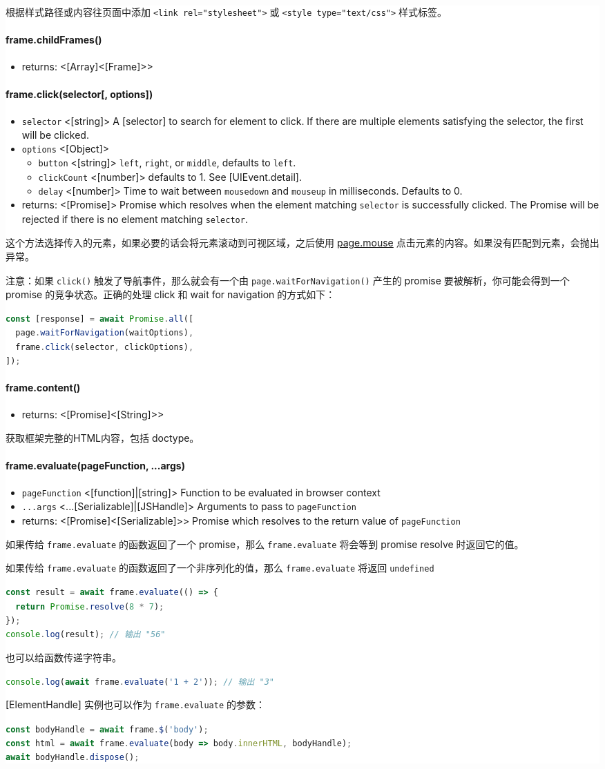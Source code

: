根据样式路径或内容往页面中添加 `<link rel="stylesheet">` 或 `<style type="text/css">` 样式标签。

#### frame.childFrames()
- returns: <[Array]<[Frame]>>

#### frame.click(selector[, options])
- `selector` <[string]> A [selector] to search for element to click. If there are multiple elements satisfying the selector, the first will be clicked.
- `options` <[Object]>
  - `button` <[string]> `left`, `right`, or `middle`, defaults to `left`.
  - `clickCount` <[number]> defaults to 1. See [UIEvent.detail].
  - `delay` <[number]> Time to wait between `mousedown` and `mouseup` in milliseconds. Defaults to 0.
- returns: <[Promise]> Promise which resolves when the element matching `selector` is successfully clicked. The Promise will be rejected if there is no element matching `selector`.

这个方法选择传入的元素，如果必要的话会将元素滚动到可视区域，之后使用 [page.mouse](#pagemouse) 点击元素的内容。如果没有匹配到元素，会抛出异常。

注意：如果 `click()` 触发了导航事件，那么就会有一个由 `page.waitForNavigation()` 产生的 promise 要被解析，你可能会得到一个 promise 的竞争状态。正确的处理 click 和 wait for navigation 的方式如下：

```javascript
const [response] = await Promise.all([
  page.waitForNavigation(waitOptions),
  frame.click(selector, clickOptions),
]);
```

#### frame.content()
- returns: <[Promise]<[String]>>

获取框架完整的HTML内容，包括 doctype。

#### frame.evaluate(pageFunction, ...args)
- `pageFunction` <[function]|[string]> Function to be evaluated in browser context
- `...args` <...[Serializable]|[JSHandle]> Arguments to pass to  `pageFunction`
- returns: <[Promise]<[Serializable]>> Promise which resolves to the return value of `pageFunction`

如果传给 `frame.evaluate` 的函数返回了一个 promise，那么 `frame.evaluate` 将会等到 promise resolve 时返回它的值。

如果传给 `frame.evaluate` 的函数返回了一个非序列化的值，那么 `frame.evaluate` 将返回 `undefined`

```js
const result = await frame.evaluate(() => {
  return Promise.resolve(8 * 7);
});
console.log(result); // 输出 "56"
```

也可以给函数传递字符串。

```js
console.log(await frame.evaluate('1 + 2')); // 输出 "3"
```

[ElementHandle] 实例也可以作为 `frame.evaluate` 的参数：

```js
const bodyHandle = await frame.$('body');
const html = await frame.evaluate(body => body.innerHTML, bodyHandle);
await bodyHandle.dispose();
```
